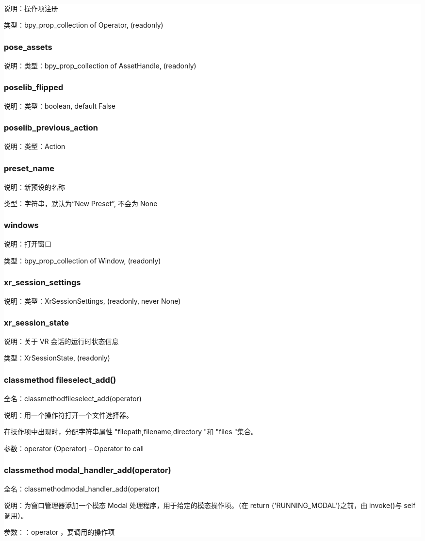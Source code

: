 说明：操作项注册

类型：bpy_prop_collection of Operator, (readonly)

### pose_assets

说明：类型：bpy_prop_collection of AssetHandle, (readonly)

### poselib_flipped

说明：类型：boolean, default False

### poselib_previous_action

说明：类型：Action

### preset_name

说明：新预设的名称

类型：字符串，默认为“New Preset”, 不会为 None

### windows

说明：打开窗口

类型：bpy_prop_collection of Window, (readonly)

### xr_session_settings

说明：类型：XrSessionSettings, (readonly, never None)

### xr_session_state

说明：关于 VR 会话的运行时状态信息

类型：XrSessionState, (readonly)

### classmethod fileselect_add()

全名：classmethodfileselect_add(operator)

说明：用一个操作符打开一个文件选择器。

在操作项中出现时，分配字符串属性 "filepath,filename,directory "和 "files "集合。

参数：operator (Operator) – Operator to call

### classmethod modal_handler_add(operator)

全名：classmethodmodal_handler_add(operator)

说明：为窗口管理器添加一个模态 Modal 处理程序，用于给定的模态操作项。（在 return
{'RUNNING_MODAL'}之前，由 invoke()与 self 调用）。

参数：：operator ，要调用的操作项
